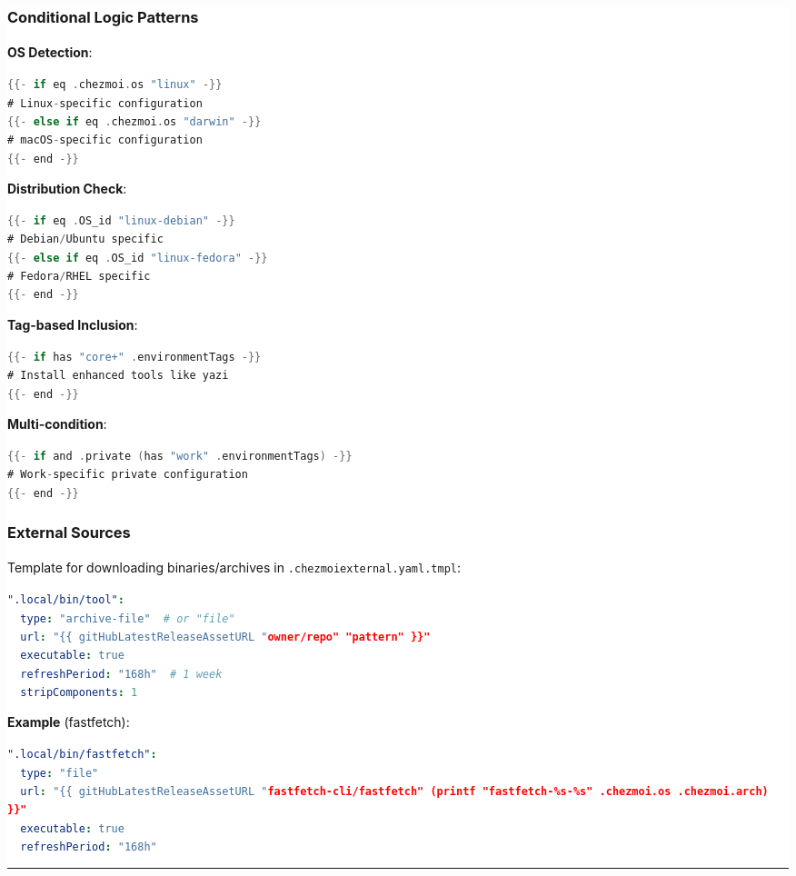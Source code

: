 ### Conditional Logic Patterns

**OS Detection**:
```go
{{- if eq .chezmoi.os "linux" -}}
# Linux-specific configuration
{{- else if eq .chezmoi.os "darwin" -}}
# macOS-specific configuration
{{- end -}}
```

**Distribution Check**:
```go
{{- if eq .OS_id "linux-debian" -}}
# Debian/Ubuntu specific
{{- else if eq .OS_id "linux-fedora" -}}
# Fedora/RHEL specific
{{- end -}}
```

**Tag-based Inclusion**:
```go
{{- if has "core+" .environmentTags -}}
# Install enhanced tools like yazi
{{- end -}}
```

**Multi-condition**:
```go
{{- if and .private (has "work" .environmentTags) -}}
# Work-specific private configuration
{{- end -}}
```

### External Sources

Template for downloading binaries/archives in `.chezmoiexternal.yaml.tmpl`:

```yaml
".local/bin/tool":
  type: "archive-file"  # or "file"
  url: "{{ gitHubLatestReleaseAssetURL "owner/repo" "pattern" }}"
  executable: true
  refreshPeriod: "168h"  # 1 week
  stripComponents: 1
```

**Example** (fastfetch):
```yaml
".local/bin/fastfetch":
  type: "file"
  url: "{{ gitHubLatestReleaseAssetURL "fastfetch-cli/fastfetch" (printf "fastfetch-%s-%s" .chezmoi.os .chezmoi.arch) }}"
  executable: true
  refreshPeriod: "168h"
```

---